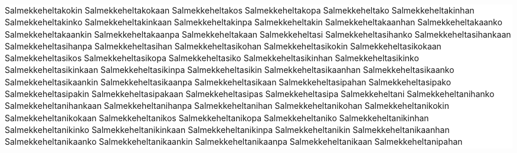 Salmekkeheltakokin
Salmekkeheltakokaan
Salmekkeheltakos
Salmekkeheltakopa
Salmekkeheltako
Salmekkeheltakinhan
Salmekkeheltakinko
Salmekkeheltakinkaan
Salmekkeheltakinpa
Salmekkeheltakin
Salmekkeheltakaanhan
Salmekkeheltakaanko
Salmekkeheltakaankin
Salmekkeheltakaanpa
Salmekkeheltakaan
Salmekkeheltasi
Salmekkeheltasihanko
Salmekkeheltasihankaan
Salmekkeheltasihanpa
Salmekkeheltasihan
Salmekkeheltasikohan
Salmekkeheltasikokin
Salmekkeheltasikokaan
Salmekkeheltasikos
Salmekkeheltasikopa
Salmekkeheltasiko
Salmekkeheltasikinhan
Salmekkeheltasikinko
Salmekkeheltasikinkaan
Salmekkeheltasikinpa
Salmekkeheltasikin
Salmekkeheltasikaanhan
Salmekkeheltasikaanko
Salmekkeheltasikaankin
Salmekkeheltasikaanpa
Salmekkeheltasikaan
Salmekkeheltasipahan
Salmekkeheltasipako
Salmekkeheltasipakin
Salmekkeheltasipakaan
Salmekkeheltasipas
Salmekkeheltasipa
Salmekkeheltani
Salmekkeheltanihanko
Salmekkeheltanihankaan
Salmekkeheltanihanpa
Salmekkeheltanihan
Salmekkeheltanikohan
Salmekkeheltanikokin
Salmekkeheltanikokaan
Salmekkeheltanikos
Salmekkeheltanikopa
Salmekkeheltaniko
Salmekkeheltanikinhan
Salmekkeheltanikinko
Salmekkeheltanikinkaan
Salmekkeheltanikinpa
Salmekkeheltanikin
Salmekkeheltanikaanhan
Salmekkeheltanikaanko
Salmekkeheltanikaankin
Salmekkeheltanikaanpa
Salmekkeheltanikaan
Salmekkeheltanipahan